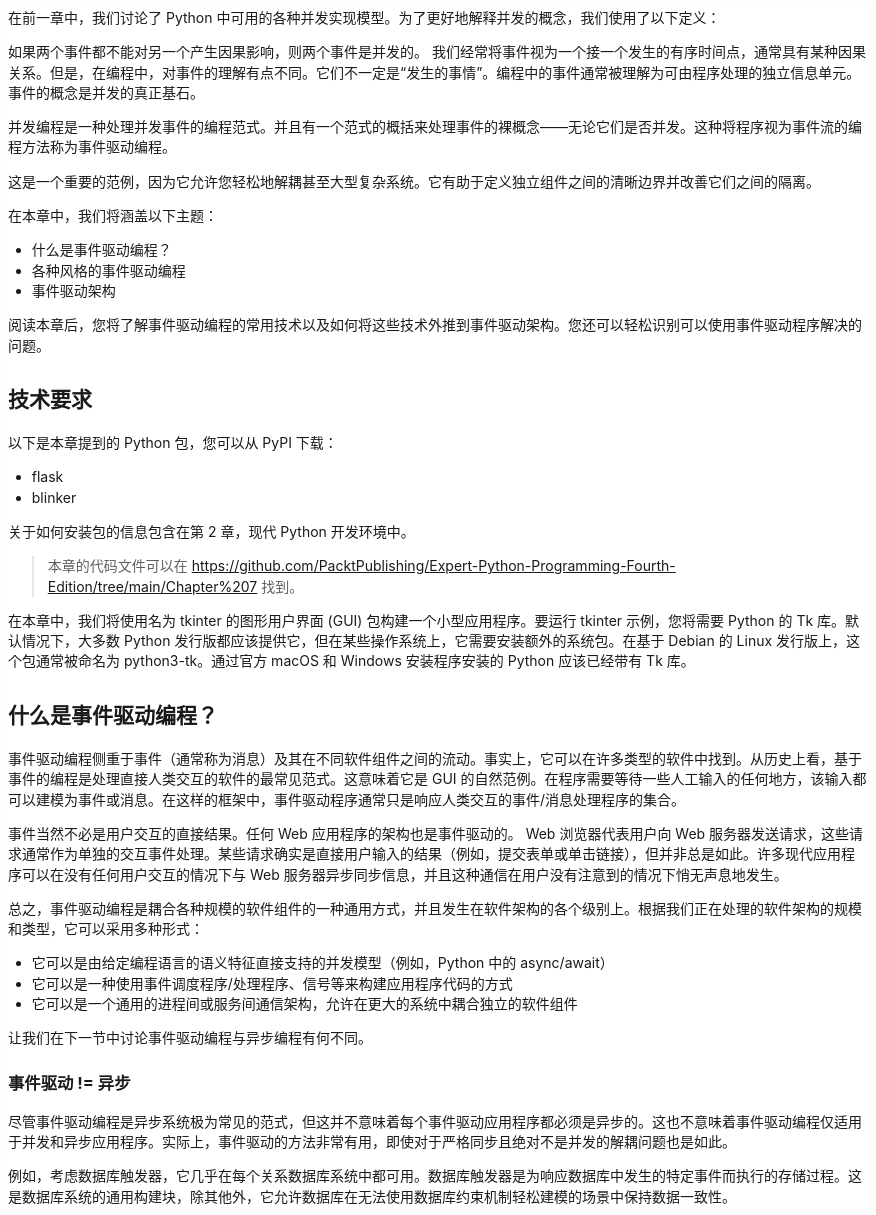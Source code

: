 在前一章中，我们讨论了 Python 中可用的各种并发实现模型。为了更好地解释并发的概念，我们使用了以下定义：

如果两个事件都不能对另一个产生因果影响，则两个事件是并发的。
我们经常将事件视为一个接一个发生的有序时间点，通常具有某种因果关系。但是，在编程中，对事件的理解有点不同。它们不一定是“发生的事情”。编程中的事件通常被理解为可由程序处理的独立信息单元。事件的概念是并发的真正基石。

并发编程是一种处理并发事件的编程范式。并且有一个范式的概括来处理事件的裸概念——无论它们是否并发。这种将程序视为事件流的编程方法称为事件驱动编程。

这是一个重要的范例，因为它允许您轻松地解耦甚至大型复杂系统。它有助于定义独立组件之间的清晰边界并改善它们之间的隔离。

在本章中，我们将涵盖以下主题：

- 什么是事件驱动编程？
- 各种风格的事件驱动编程
- 事件驱动架构

阅读本章后，您将了解事件驱动编程的常用技术以及如何将这些技术外推到事件驱动架构。您还可以轻松识别可以使用事件驱动程序解决的问题。

## 技术要求

以下是本章提到的 Python 包，您可以从 PyPI 下载：

- flask
- blinker

关于如何安装包的信息包含在第 2 章，现代 Python 开发环境中。

> 本章的代码文件可以在 https://github.com/PacktPublishing/Expert-Python-Programming-Fourth-Edition/tree/main/Chapter%207 找到。

在本章中，我们将使用名为 tkinter 的图形用户界面 (GUI) 包构建一个小型应用程序。要运行 tkinter 示例，您将需要 Python 的 Tk 库。默认情况下，大多数 Python 发行版都应该提供它，但在某些操作系统上，它需要安装额外的系统包。在基于 Debian 的 Linux 发行版上，这个包通常被命名为 python3-tk。通过官方 macOS 和 Windows 安装程序安装的 Python 应该已经带有 Tk 库。

## 什么是事件驱动编程？

事件驱动编程侧重于事件（通常称为消息）及其在不同软件组件之间的流动。事实上，它可以在许多类型的软件中找到。从历史上看，基于事件的编程是处理直接人类交互的软件的最常见范式。这意味着它是 GUI 的自然范例。在程序需要等待一些人工输入的任何地方，该输入都可以建模为事件或消息。在这样的框架中，事件驱动程序通常只是响应人类交互的事件/消息处理程序的集合。

事件当然不必是用户交互的直接结果。任何 Web 应用程序的架构也是事件驱动的。 Web 浏览器代表用户向 Web 服务器发送请求，这些请求通常作为单独的交互事件处理。某些请求确实是直接用户输入的结果（例如，提交表单或单击链接），但并非总是如此。许多现代应用程序可以在没有任何用户交互的情况下与 Web 服务器异步同步信息，并且这种通信在用户没有注意到的情况下悄无声息地发生。

总之，事件驱动编程是耦合各种规模的软件组件的一种通用方式，并且发生在软件架构的各个级别上。根据我们正在处理的软件架构的规模和类型，它可以采用多种形式：

- 它可以是由给定编程语言的语义特征直接支持的并发模型（例如，Python 中的 async/await）
- 它可以是一种使用事件调度程序/处理程序、信号等来构建应用程序代码的方式
- 它可以是一个通用的进程间或服务间通信架构，允许在更大的系统中耦合独立的软件组件

让我们在下一节中讨论事件驱动编程与异步编程有何不同。

### 事件驱动 != 异步

尽管事件驱动编程是异步系统极为常见的范式，但这并不意味着每个事件驱动应用程序都必须是异步的。这也不意味着事件驱动编程仅适用于并发和异步应用程序。实际上，事件驱动的方法非常有用，即使对于严格同步且绝对不是并发的解耦问题也是如此。

例如，考虑数据库触发器，它几乎在每个关系数据库系统中都可用。数据库触发器是为响应数据库中发生的特定事件而执行的存储过程。这是数据库系统的通用构建块，除其他外，它允许数据库在无法使用数据库约束机制轻松建模的场景中保持数据一致性。
